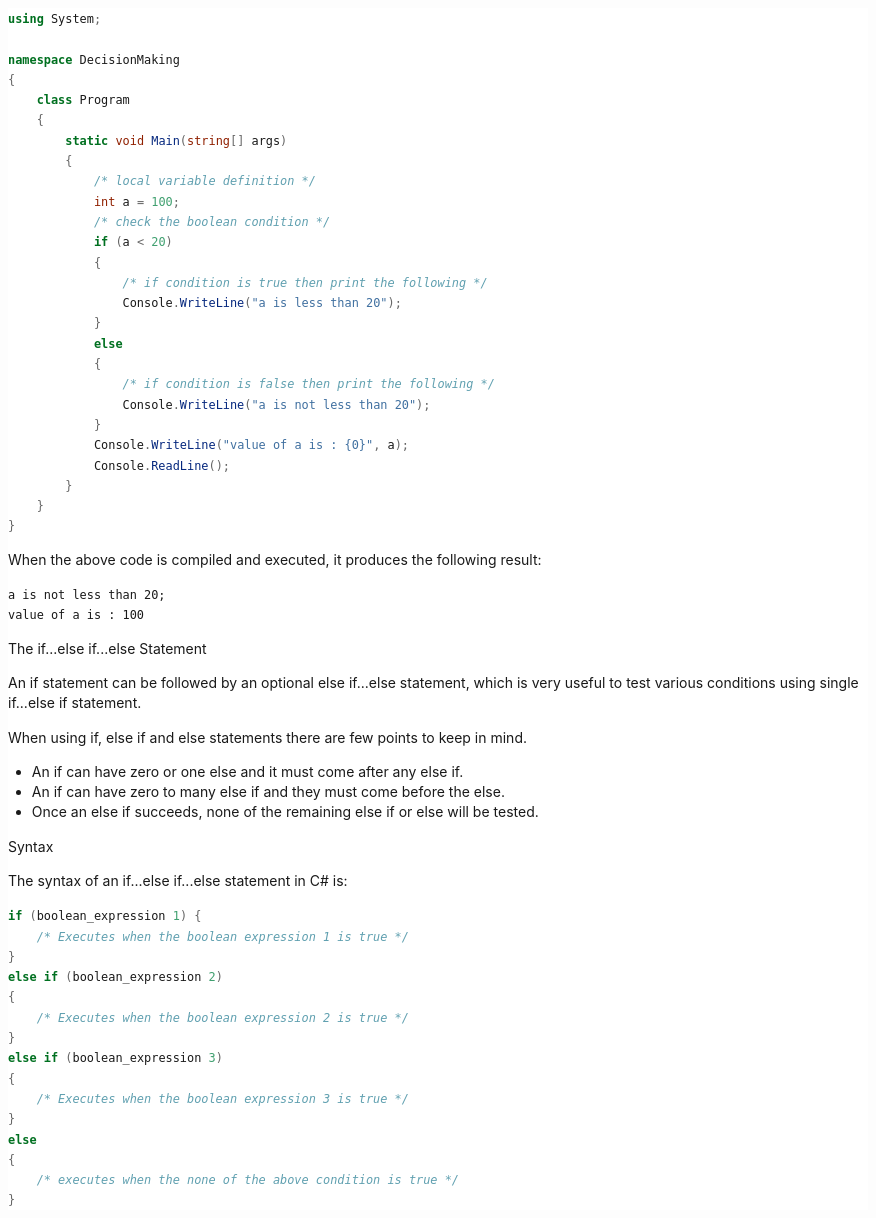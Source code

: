 ```cs
using System;

namespace DecisionMaking
{
	class Program
	{
		static void Main(string[] args)
		{
			/* local variable definition */
			int a = 100;
			/* check the boolean condition */
			if (a < 20)
			{
				/* if condition is true then print the following */
				Console.WriteLine("a is less than 20");
			}
			else
			{
				/* if condition is false then print the following */
				Console.WriteLine("a is not less than 20");
			}
			Console.WriteLine("value of a is : {0}", a);
			Console.ReadLine();
		}
	}
}
```

When the above code is compiled and executed, it produces the following result:

```
a is not less than 20;
value of a is : 100
```

The if...else if...else Statement


An if statement can be followed by an optional else if...else statement, which is very useful to test various conditions using single if...else if statement.

When using if, else if and else statements there are few points to keep in mind.

* An if can have zero or one else and it must come after any else if.
* An if can have zero to many else if and they must come before the else.
* Once an else if succeeds, none of the remaining else if or else will be tested.

Syntax

The syntax of an if...else if...else statement in C# is:

```cs
if (boolean_expression 1) {
	/* Executes when the boolean expression 1 is true */
}
else if (boolean_expression 2)
{
	/* Executes when the boolean expression 2 is true */
}
else if (boolean_expression 3)
{
	/* Executes when the boolean expression 3 is true */
}
else
{
	/* executes when the none of the above condition is true */
}
```